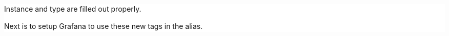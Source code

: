 
Instance and type are filled out properly.  

Next is to setup Grafana to use these new tags in the alias.

